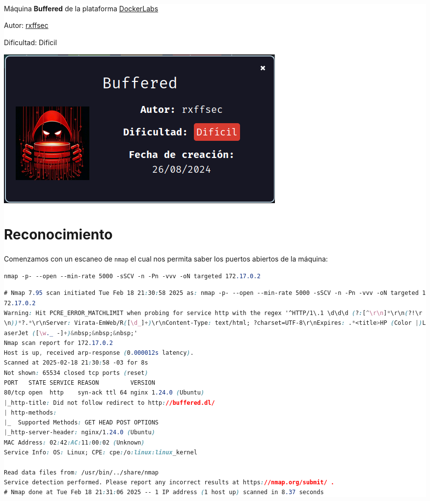 Máquina **Buffered** de la plataforma [DockerLabs](https://dockerlabs.es)

Autor: [rxffsec](https://rxffsec.github.io/)

Dificultad: Dificil

![Buffered](images/buffered/buffered.png)

# Reconocimiento

Comenzamos con un escaneo de `nmap` el cual nos permita saber los puertos abiertos de la máquina:

```css
nmap -p- --open --min-rate 5000 -sSCV -n -Pn -vvv -oN targeted 172.17.0.2
```

```css
# Nmap 7.95 scan initiated Tue Feb 18 21:30:58 2025 as: nmap -p- --open --min-rate 5000 -sSCV -n -Pn -vvv -oN targeted 172.17.0.2
Warning: Hit PCRE_ERROR_MATCHLIMIT when probing for service http with the regex '^HTTP/1\.1 \d\d\d (?:[^\r\n]*\r\n(?!\r\n))*?.*\r\nServer: Virata-EmWeb/R([\d_]+)\r\nContent-Type: text/html; ?charset=UTF-8\r\nExpires: .*<title>HP (Color |)LaserJet ([\w._ -]+)&nbsp;&nbsp;&nbsp;'
Nmap scan report for 172.17.0.2
Host is up, received arp-response (0.000012s latency).
Scanned at 2025-02-18 21:30:58 -03 for 8s
Not shown: 65534 closed tcp ports (reset)
PORT   STATE SERVICE REASON         VERSION
80/tcp open  http    syn-ack ttl 64 nginx 1.24.0 (Ubuntu)
|_http-title: Did not follow redirect to http://buffered.dl/
| http-methods: 
|_  Supported Methods: GET HEAD POST OPTIONS
|_http-server-header: nginx/1.24.0 (Ubuntu)
MAC Address: 02:42:AC:11:00:02 (Unknown)
Service Info: OS: Linux; CPE: cpe:/o:linux:linux_kernel

Read data files from: /usr/bin/../share/nmap
Service detection performed. Please report any incorrect results at https://nmap.org/submit/ .
# Nmap done at Tue Feb 18 21:31:06 2025 -- 1 IP address (1 host up) scanned in 8.37 seconds
```
